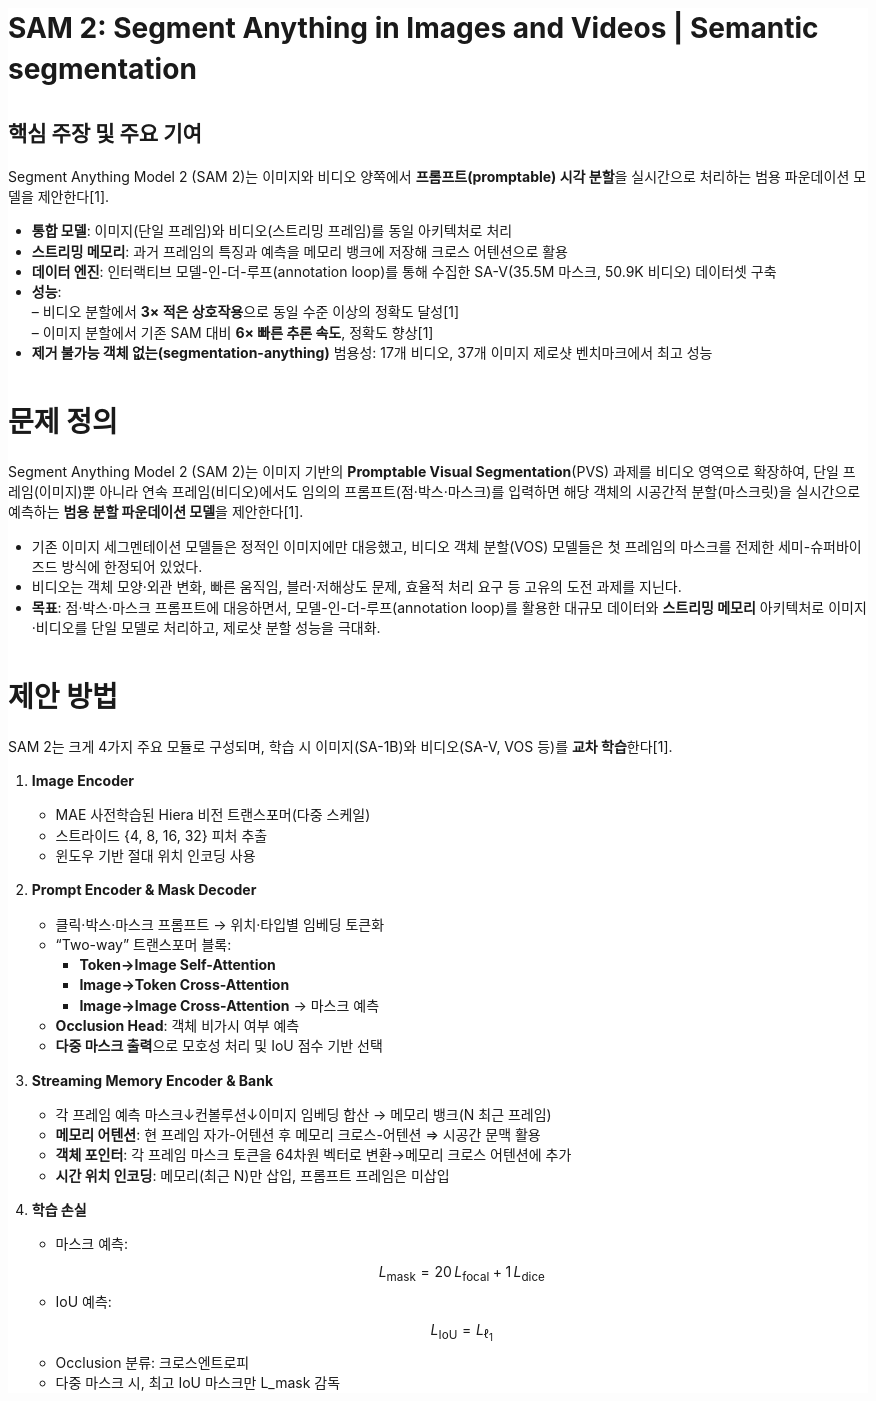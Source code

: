 # SAM 2: Segment Anything in Images and Videos | Semantic segmentation

## 핵심 주장 및 주요 기여  
Segment Anything Model 2 (SAM 2)는 이미지와 비디오 양쪽에서 **프롬프트(promptable) 시각 분할**을 실시간으로 처리하는 범용 파운데이션 모델을 제안한다[1].  
-  **통합 모델**: 이미지(단일 프레임)와 비디오(스트리밍 프레임)를 동일 아키텍처로 처리  
-  **스트리밍 메모리**: 과거 프레임의 특징과 예측을 메모리 뱅크에 저장해 크로스 어텐션으로 활용  
-  **데이터 엔진**: 인터랙티브 모델-인-더-루프(annotation loop)를 통해 수집한 SA-V(35.5M 마스크, 50.9K 비디오) 데이터셋 구축  
-  **성능**:  
  – 비디오 분할에서 **3× 적은 상호작용**으로 동일 수준 이상의 정확도 달성[1]  
  – 이미지 분할에서 기존 SAM 대비 **6× 빠른 추론 속도**, 정확도 향상[1]  
-  **제거 불가능 객체 없는(segmentation-anything)** 범용성: 17개 비디오, 37개 이미지 제로샷 벤치마크에서 최고 성능  

# 문제 정의  
Segment Anything Model 2 (SAM 2)는 이미지 기반의 **Promptable Visual Segmentation**(PVS) 과제를 비디오 영역으로 확장하여, 단일 프레임(이미지)뿐 아니라 연속 프레임(비디오)에서도 임의의 프롬프트(점·박스·마스크)를 입력하면 해당 객체의 시공간적 분할(마스크릿)을 실시간으로 예측하는 **범용 분할 파운데이션 모델**을 제안한다[1].  
- 기존 이미지 세그멘테이션 모델들은 정적인 이미지에만 대응했고, 비디오 객체 분할(VOS) 모델들은 첫 프레임의 마스크를 전제한 세미-슈퍼바이즈드 방식에 한정되어 있었다.  
- 비디오는 객체 모양·외관 변화, 빠른 움직임, 블러·저해상도 문제, 효율적 처리 요구 등 고유의 도전 과제를 지닌다.  
- **목표**: 점·박스·마스크 프롬프트에 대응하면서, 모델-인-더-루프(annotation loop)를 활용한 대규모 데이터와 **스트리밍 메모리** 아키텍처로 이미지·비디오를 단일 모델로 처리하고, 제로샷 분할 성능을 극대화.

# 제안 방법  
SAM 2는 크게 4가지 주요 모듈로 구성되며, 학습 시 이미지(SA-1B)와 비디오(SA-V, VOS 등)를 **교차 학습**한다[1].  

1. **Image Encoder**  
   - MAE 사전학습된 Hiera 비전 트랜스포머(다중 스케일)  
   - 스트라이드 {4, 8, 16, 32} 피처 추출  
   - 윈도우 기반 절대 위치 인코딩 사용

2. **Prompt Encoder &amp; Mask Decoder**  
   - 클릭·박스·마스크 프롬프트 → 위치·타입별 임베딩 토큰화  
   - “Two-way” 트랜스포머 블록:  
     -  **Token→Image Self-Attention**  
     -  **Image→Token Cross-Attention**  
     -  **Image→Image Cross-Attention** → 마스크 예측  
   - **Occlusion Head**: 객체 비가시 여부 예측  
   - **다중 마스크 출력**으로 모호성 처리 및 IoU 점수 기반 선택

3. **Streaming Memory Encoder &amp; Bank**  
   - 각 프레임 예측 마스크↓컨볼루션↓이미지 임베딩 합산 → 메모리 뱅크(N 최근 프레임)  
   - **메모리 어텐션**: 현 프레임 자가-어텐션 후 메모리 크로스-어텐션 ⇒ 시공간 문맥 활용  
   - **객체 포인터**: 각 프레임 마스크 토큰을 64차원 벡터로 변환→메모리 크로스 어텐션에 추가  
   - **시간 위치 인코딩**: 메모리(최근 N)만 삽입, 프롬프트 프레임은 미삽입

4. **학습 손실**  
   - 마스크 예측:  
     $$L_{\text{mask}} = 20\,L_{\text{focal}} + 1\,L_{\text{dice}}$$  
   - IoU 예측:  
     $$L_{\text{IoU}} = L_{\ell_1}$$  
   - Occlusion 분류: 크로스엔트로피  
   - 다중 마스크 시, 최고 IoU 마스크만 L_mask 감독
